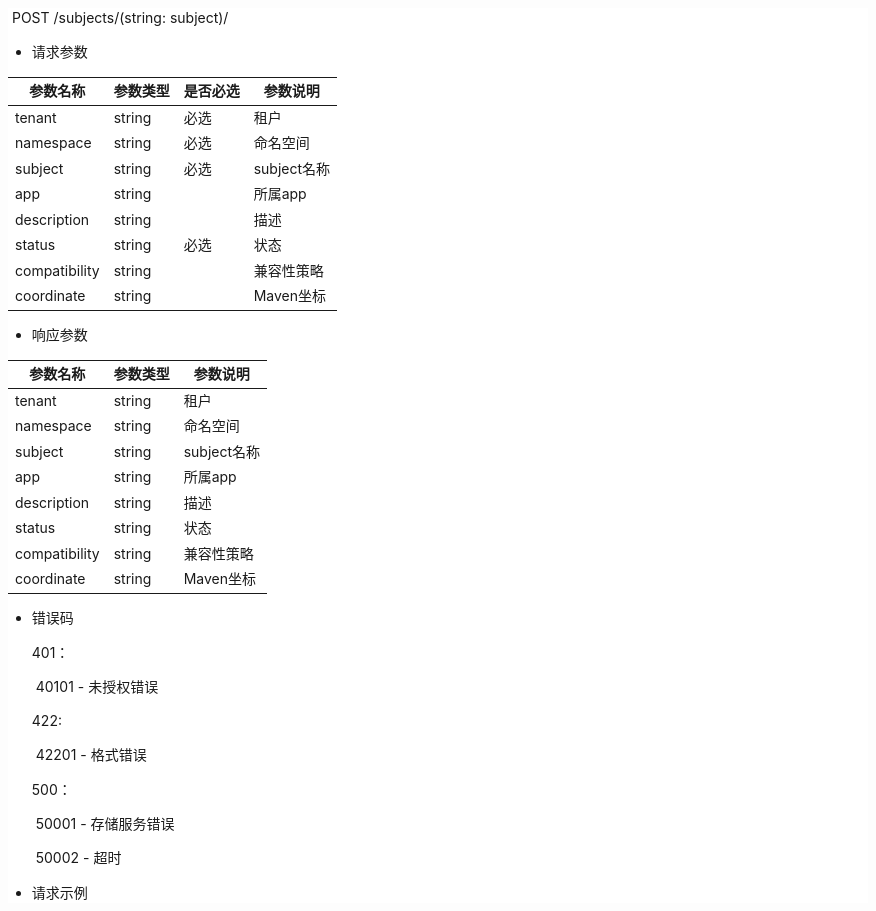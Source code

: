 
​	POST /subjects/(string: subject)/

- 请求参数

| 参数名称      | 参数类型 | 是否必选 | 参数说明    |
| ------------- | -------- | -------- | ----------- |
| tenant        | string   | 必选     | 租户        |
| namespace     | string   | 必选     | 命名空间    |
| subject       | string   | 必选     | subject名称 |
| app           | string   |          | 所属app     |
| description   | string   |          | 描述        |
| status        | string   | 必选     | 状态        |
| compatibility | string   |          | 兼容性策略  |
| coordinate    | string   |          | Maven坐标   |

- 响应参数

| 参数名称      | 参数类型 | 参数说明    |
| ------------- | -------- | ----------- |
| tenant        | string   | 租户        |
| namespace     | string   | 命名空间    |
| subject       | string   | subject名称 |
| app           | string   | 所属app     |
| description   | string   | 描述        |
| status        | string   | 状态        |
| compatibility | string   | 兼容性策略  |
| coordinate    | string   | Maven坐标   |

- 错误码

  401：

  ​	40101 - 未授权错误

  422:

  ​	42201 - 格式错误

  500： 

  ​	50001 - 存储服务错误

  ​	50002 - 超时

- 请求示例
